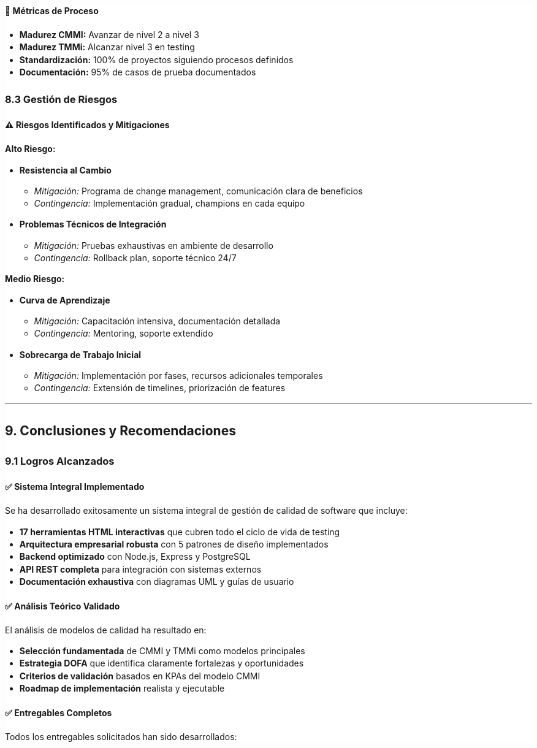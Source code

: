 #### 🎯 **Métricas de Proceso**
- **Madurez CMMI:** Avanzar de nivel 2 a nivel 3
- **Madurez TMMi:** Alcanzar nivel 3 en testing
- **Standardización:** 100% de proyectos siguiendo procesos definidos
- **Documentación:** 95% de casos de prueba documentados

### 8.3 Gestión de Riesgos

#### ⚠️ **Riesgos Identificados y Mitigaciones**

**Alto Riesgo:**
- **Resistencia al Cambio**
  - *Mitigación:* Programa de change management, comunicación clara de beneficios
  - *Contingencia:* Implementación gradual, champions en cada equipo

- **Problemas Técnicos de Integración**
  - *Mitigación:* Pruebas exhaustivas en ambiente de desarrollo
  - *Contingencia:* Rollback plan, soporte técnico 24/7

**Medio Riesgo:**
- **Curva de Aprendizaje**
  - *Mitigación:* Capacitación intensiva, documentación detallada
  - *Contingencia:* Mentoring, soporte extendido

- **Sobrecarga de Trabajo Inicial**
  - *Mitigación:* Implementación por fases, recursos adicionales temporales
  - *Contingencia:* Extensión de timelines, priorización de features

---

## 9. Conclusiones y Recomendaciones

### 9.1 Logros Alcanzados

#### ✅ **Sistema Integral Implementado**
Se ha desarrollado exitosamente un sistema integral de gestión de calidad de software que incluye:

- **17 herramientas HTML interactivas** que cubren todo el ciclo de vida de testing
- **Arquitectura empresarial robusta** con 5 patrones de diseño implementados
- **Backend optimizado** con Node.js, Express y PostgreSQL
- **API REST completa** para integración con sistemas externos
- **Documentación exhaustiva** con diagramas UML y guías de usuario

#### ✅ **Análisis Teórico Validado**
El análisis de modelos de calidad ha resultado en:

- **Selección fundamentada** de CMMI y TMMi como modelos principales
- **Estrategia DOFA** que identifica claramente fortalezas y oportunidades
- **Criterios de validación** basados en KPAs del modelo CMMI
- **Roadmap de implementación** realista y ejecutable

#### ✅ **Entregables Completos**
Todos los entregables solicitados han sido desarrollados:
